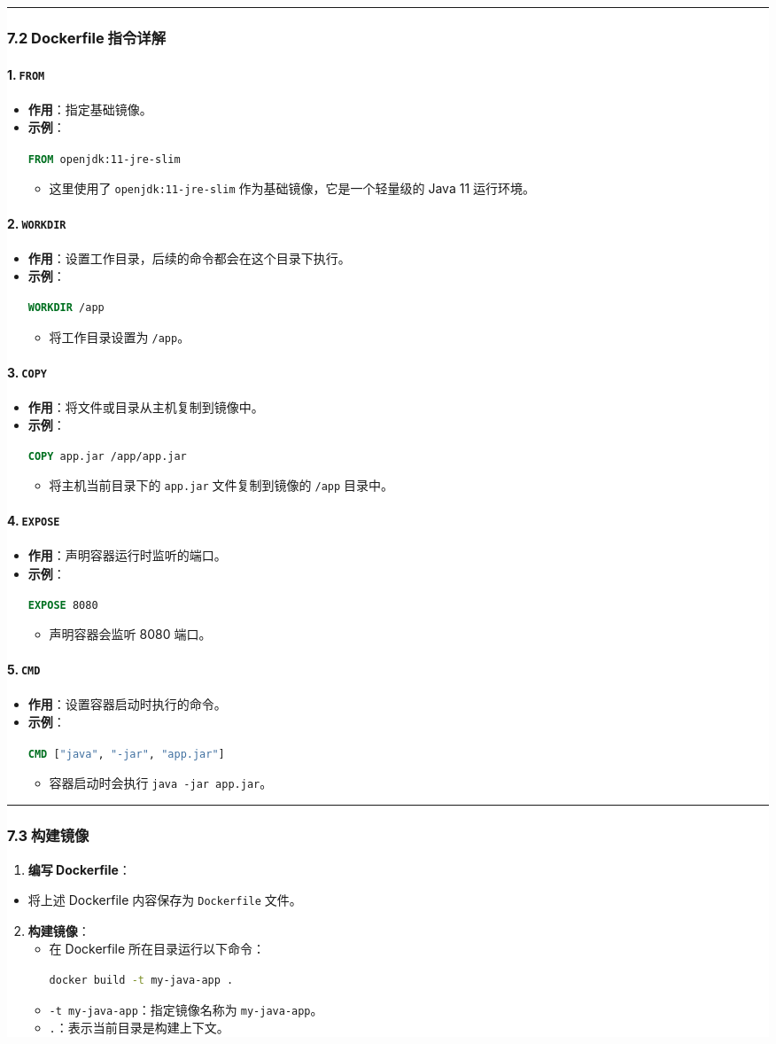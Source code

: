 
---

### **7.2 Dockerfile 指令详解**

#### **1. `FROM`**
- **作用**：指定基础镜像。
- **示例**：
  ```Dockerfile
  FROM openjdk:11-jre-slim
  ```
  - 这里使用了 `openjdk:11-jre-slim` 作为基础镜像，它是一个轻量级的 Java 11 运行环境。

#### **2. `WORKDIR`**
- **作用**：设置工作目录，后续的命令都会在这个目录下执行。
- **示例**：
  ```Dockerfile
  WORKDIR /app
  ```
  - 将工作目录设置为 `/app`。

#### **3. `COPY`**
- **作用**：将文件或目录从主机复制到镜像中。
- **示例**：
  ```Dockerfile
  COPY app.jar /app/app.jar
  ```
  - 将主机当前目录下的 `app.jar` 文件复制到镜像的 `/app` 目录中。

#### **4. `EXPOSE`**
- **作用**：声明容器运行时监听的端口。
- **示例**：
  ```Dockerfile
  EXPOSE 8080
  ```
  - 声明容器会监听 8080 端口。

#### **5. `CMD`**
- **作用**：设置容器启动时执行的命令。
- **示例**：
  ```Dockerfile
  CMD ["java", "-jar", "app.jar"]
  ```
  - 容器启动时会执行 `java -jar app.jar`。

---

### **7.3 构建镜像**

1. **编写 Dockerfile**：
   
- 将上述 Dockerfile 内容保存为 `Dockerfile` 文件。
  
2. **构建镜像**：
   - 在 Dockerfile 所在目录运行以下命令：
     ```bash
     docker build -t my-java-app .
     ```
   - `-t my-java-app`：指定镜像名称为 `my-java-app`。
   - `.`：表示当前目录是构建上下文。
